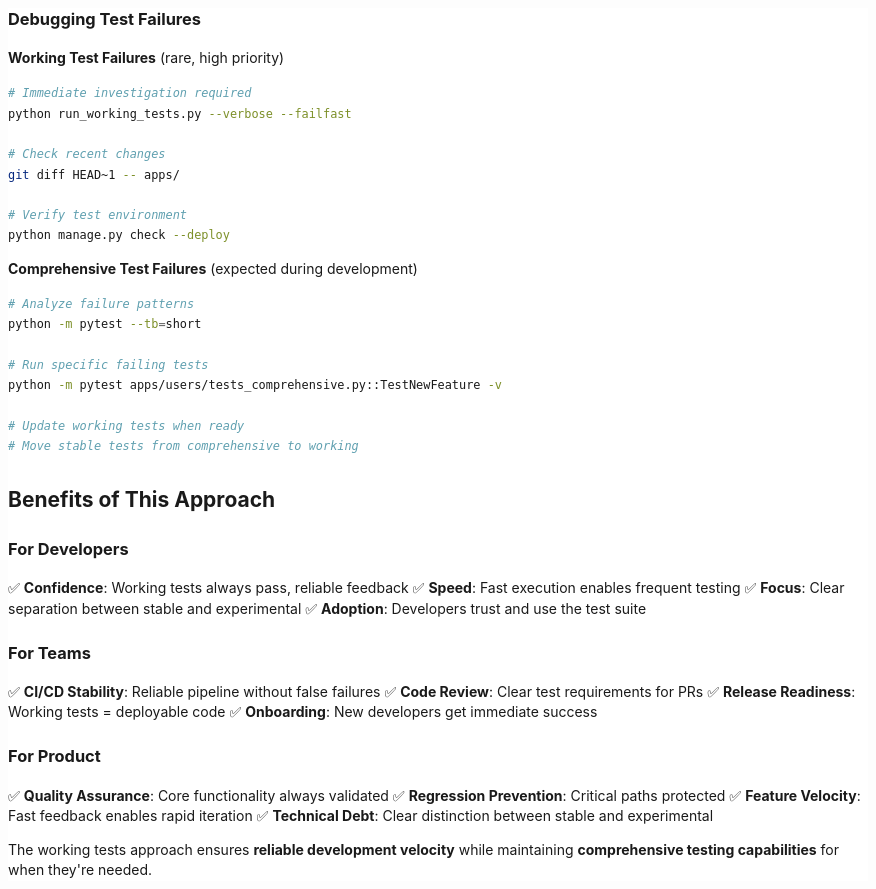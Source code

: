 ### Debugging Test Failures

**Working Test Failures** (rare, high priority)

```bash
# Immediate investigation required
python run_working_tests.py --verbose --failfast

# Check recent changes
git diff HEAD~1 -- apps/

# Verify test environment
python manage.py check --deploy
```

**Comprehensive Test Failures** (expected during development)

```bash
# Analyze failure patterns
python -m pytest --tb=short

# Run specific failing tests
python -m pytest apps/users/tests_comprehensive.py::TestNewFeature -v

# Update working tests when ready
# Move stable tests from comprehensive to working
```

## Benefits of This Approach

### For Developers

✅ **Confidence**: Working tests always pass, reliable feedback
✅ **Speed**: Fast execution enables frequent testing
✅ **Focus**: Clear separation between stable and experimental
✅ **Adoption**: Developers trust and use the test suite

### For Teams

✅ **CI/CD Stability**: Reliable pipeline without false failures
✅ **Code Review**: Clear test requirements for PRs
✅ **Release Readiness**: Working tests = deployable code
✅ **Onboarding**: New developers get immediate success

### For Product

✅ **Quality Assurance**: Core functionality always validated
✅ **Regression Prevention**: Critical paths protected
✅ **Feature Velocity**: Fast feedback enables rapid iteration
✅ **Technical Debt**: Clear distinction between stable and experimental

The working tests approach ensures **reliable development velocity** while maintaining **comprehensive testing capabilities** for when they're needed.
